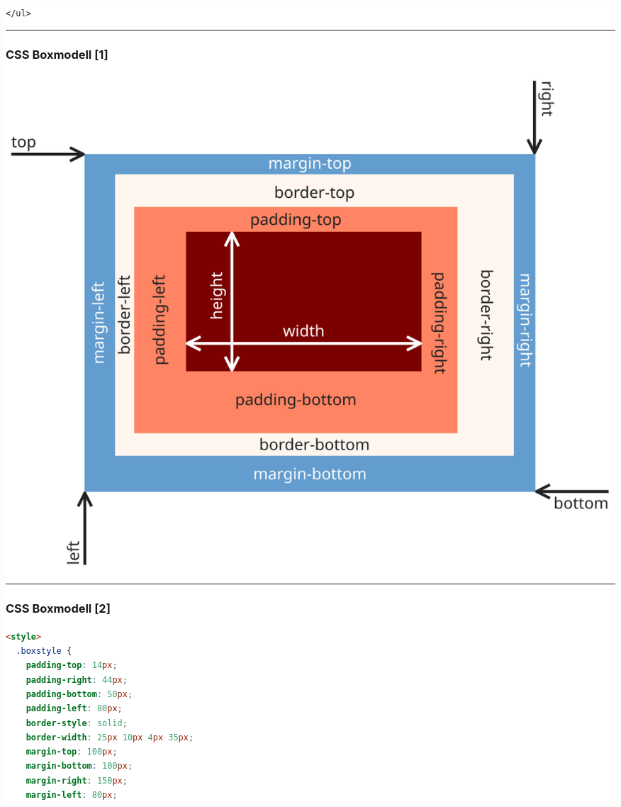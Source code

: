     </ul>
  </div>
</div>



---

### CSS Boxmodell [1]

![bg 60%](images/Boxmodell-detail.svg)



---

### CSS Boxmodell [2]

```html
<style>
  .boxstyle {
    padding-top: 14px;
    padding-right: 44px;
    padding-bottom: 50px;
    padding-left: 80px;
    border-style: solid;
    border-width: 25px 10px 4px 35px;
    margin-top: 100px;
    margin-bottom: 100px;
    margin-right: 150px;
    margin-left: 80px;
```